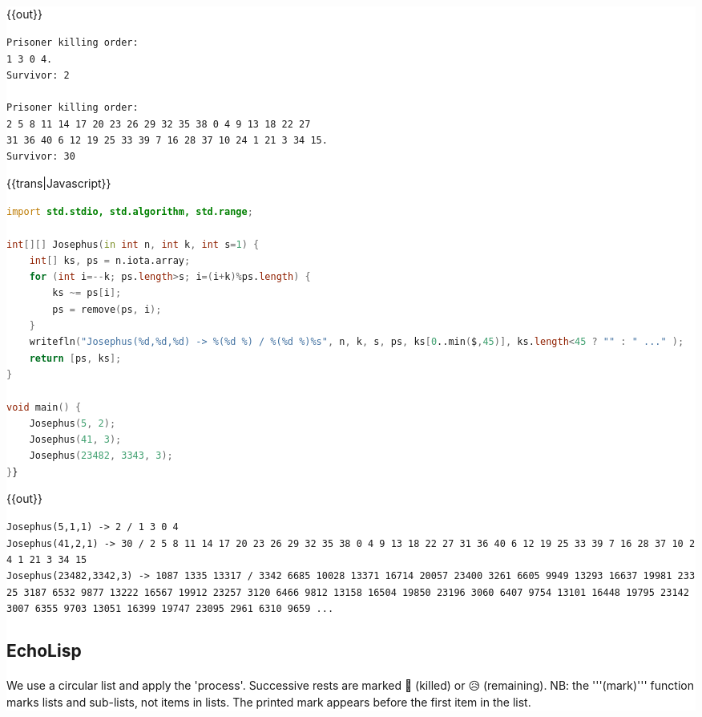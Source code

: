 {{out}}

```txt
Prisoner killing order:
1 3 0 4.
Survivor: 2

Prisoner killing order:
2 5 8 11 14 17 20 23 26 29 32 35 38 0 4 9 13 18 22 27
31 36 40 6 12 19 25 33 39 7 16 28 37 10 24 1 21 3 34 15.
Survivor: 30
```



{{trans|Javascript}}

```d
import std.stdio, std.algorithm, std.range;

int[][] Josephus(in int n, int k, int s=1) {
    int[] ks, ps = n.iota.array;
    for (int i=--k; ps.length>s; i=(i+k)%ps.length) {
        ks ~= ps[i];
        ps = remove(ps, i);
    }
    writefln("Josephus(%d,%d,%d) -> %(%d %) / %(%d %)%s", n, k, s, ps, ks[0..min($,45)], ks.length<45 ? "" : " ..." );
    return [ps, ks];
}

void main() {
    Josephus(5, 2);
    Josephus(41, 3);
    Josephus(23482, 3343, 3);
}}
```

{{out}}

```txt
Josephus(5,1,1) -> 2 / 1 3 0 4
Josephus(41,2,1) -> 30 / 2 5 8 11 14 17 20 23 26 29 32 35 38 0 4 9 13 18 22 27 31 36 40 6 12 19 25 33 39 7 16 28 37 10 24 1 21 3 34 15
Josephus(23482,3342,3) -> 1087 1335 13317 / 3342 6685 10028 13371 16714 20057 23400 3261 6605 9949 13293 16637 19981 23325 3187 6532 9877 13222 16567 19912 23257 3120 6466 9812 13158 16504 19850 23196 3060 6407 9754 13101 16448 19795 23142 3007 6355 9703 13051 16399 19747 23095 2961 6310 9659 ...
```



## EchoLisp

We use a circular list and apply the 'process'. Successive rests are marked 🔫 (killed) or 😥 (remaining). NB: the '''(mark)''' function marks lists and sub-lists, not items in lists. The printed mark appears before the first item in the list.
